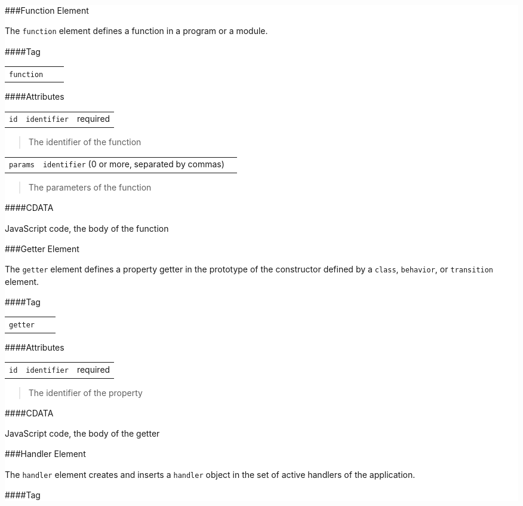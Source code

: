 ###Function Element

The `function` element defines a function in a program or a module.   

####Tag  

| | | |
| --- | --- | --- |
| `function` |

####Attributes  

| | | |
| --- | --- | --- |
| `id` | `identifier` | required |

> The identifier of the function
   
| | | |
| --- | --- | --- |
| `params` | `identifier` (0 or more, separated by commas) |    

> The parameters of the function 

####CDATA 
 
JavaScript code, the body of the function 

###Getter Element

The `getter` element defines a property getter in the prototype of the constructor defined by a `class`, `behavior`, or `transition` element.   

####Tag   

| | | |
| --- | --- | --- |
| `getter` |

####Attributes  

| | | |
| --- | --- | --- |
| `id` | `identifier` | required |    
 
> The identifier of the property

####CDATA  

JavaScript code, the body of the getter 

###Handler Element

The `handler` element creates and inserts a `handler` object in the set of active handlers of the application.   

####Tag  
